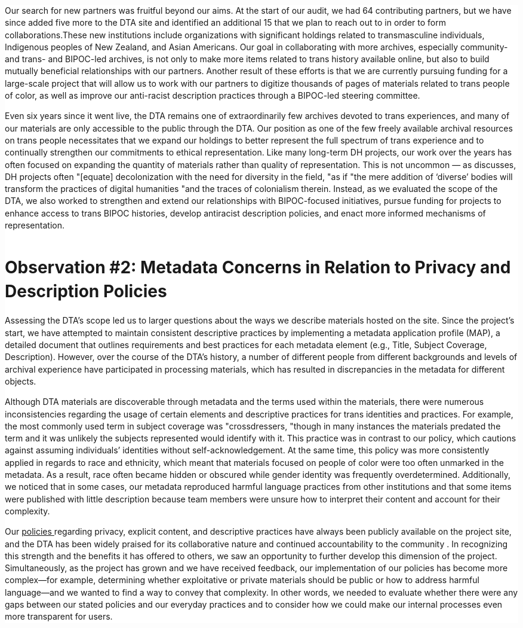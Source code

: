 Our search for new partners was fruitful beyond our aims. At the start of our audit, we had 64 contributing partners, but we have since added five more to the DTA site and identified an additional 15 that we plan to reach out to in order to form collaborations.These new institutions include organizations with significant holdings related to transmasculine individuals, Indigenous peoples of New Zealand, and Asian Americans. Our goal in collaborating with more archives, especially community- and trans- and BIPOC-led archives, is not only to make more items related to trans history available online, but also to build mutually beneficial relationships with our partners. Another result of these efforts is that we are currently pursuing funding for a large-scale project that will allow us to work with our partners to digitize thousands of pages of materials related to trans people of color, as well as improve our anti-racist description practices through a BIPOC-led steering committee. 

Even six years since it went live, the DTA remains one of extraordinarily few archives devoted to trans experiences, and many of our materials are only accessible to the public through the DTA. Our position as one of the few freely available archival resources on trans people necessitates that we expand our holdings to better represent the full spectrum of trans experience and to continually strengthen our commitments to ethical representation. Like many long-term DH projects, our work over the years has often focused on expanding the quantity of materials rather than quality of representation. This is not uncommon — as discusses, DH projects often "[equate] decolonization with the need for diversity in the field, "as if "the mere addition of ‘diverse’ bodies will transform the practices of digital humanities "and the traces of colonialism therein. Instead, as we evaluated the scope of the DTA, we also worked to strengthen and extend our relationships with BIPOC-focused initiatives, pursue funding for projects to enhance access to trans BIPOC histories, develop antiracist description policies, and enact more informed mechanisms of representation. 


# Observation #2: Metadata Concerns in Relation to Privacy and Description Policies 


Assessing the DTA’s scope led us to larger questions about the ways we describe materials hosted on the site. Since the project’s start, we have attempted to maintain consistent descriptive practices by implementing a metadata application profile (MAP), a detailed document that outlines requirements and best practices for each metadata element (e.g., Title, Subject Coverage, Description). However, over the course of the DTA’s history, a number of different people from different backgrounds and levels of archival experience have participated in processing materials, which has resulted in discrepancies in the metadata for different objects. 

Although DTA materials are discoverable through metadata and the terms used within the materials, there were numerous inconsistencies regarding the usage of certain elements and descriptive practices for trans identities and practices. For example, the most commonly used term in subject coverage was "crossdressers, "though in many instances the materials predated the term and it was unlikely the subjects represented would identify with it. This practice was in contrast to our policy, which cautions against assuming individuals’ identities without self-acknowledgement. At the same time, this policy was more consistently applied in regards to race and ethnicity, which meant that materials focused on people of color were too often unmarked in the metadata. As a result, race often became hidden or obscured while gender identity was frequently overdetermined. Additionally, we noticed that in some cases, our metadata reproduced harmful language practices from other institutions and that some items were published with little description because team members were unsure how to interpret their content and account for their complexity. 

Our [policies ](https://www.digitaltransgenderarchive.net/about/policies)regarding privacy, explicit content, and descriptive practices have always been publicly available on the project site, and the DTA has been widely praised for its collaborative nature and continued accountability to the community . In recognizing this strength and the benefits it has offered to others, we saw an opportunity to further develop this dimension of the project. Simultaneously, as the project has grown and we have received feedback, our implementation of our policies has become more complex––for example, determining whether exploitative or private materials should be public or how to address harmful language––and we wanted to find a way to convey that complexity. In other words, we needed to evaluate whether there were any gaps between our stated policies and our everyday practices and to consider how we could make our internal processes even more transparent for users. 


[^1]:  As a project executed during a pandemic, our audit of the DTA was a
[^2]:  Although name authority records
[^3]:  Google